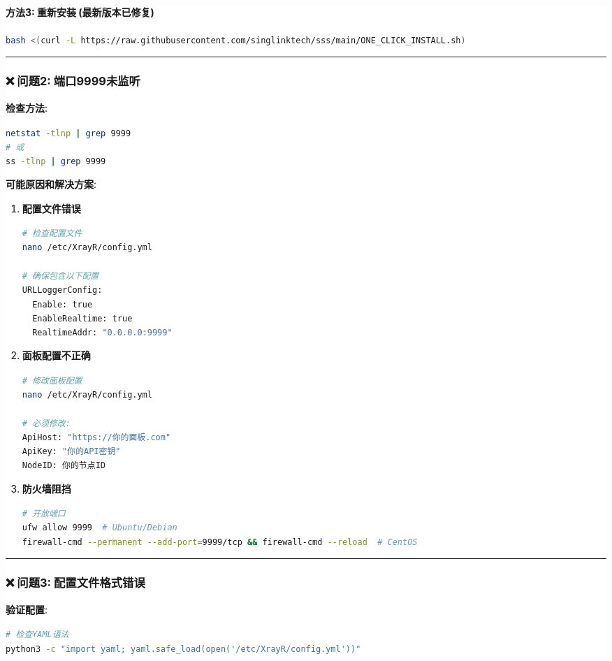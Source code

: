 #### 方法3: 重新安装 (最新版本已修复)
```bash
bash <(curl -L https://raw.githubusercontent.com/singlinktech/sss/main/ONE_CLICK_INSTALL.sh)
```

---

### ❌ 问题2: 端口9999未监听

**检查方法**:
```bash
netstat -tlnp | grep 9999
# 或
ss -tlnp | grep 9999
```

**可能原因和解决方案**:

1. **配置文件错误**
   ```bash
   # 检查配置文件
   nano /etc/XrayR/config.yml
   
   # 确保包含以下配置
   URLLoggerConfig:
     Enable: true
     EnableRealtime: true
     RealtimeAddr: "0.0.0.0:9999"
   ```

2. **面板配置不正确**
   ```bash
   # 修改面板配置
   nano /etc/XrayR/config.yml
   
   # 必须修改:
   ApiHost: "https://你的面板.com"
   ApiKey: "你的API密钥"
   NodeID: 你的节点ID
   ```

3. **防火墙阻挡**
   ```bash
   # 开放端口
   ufw allow 9999  # Ubuntu/Debian
   firewall-cmd --permanent --add-port=9999/tcp && firewall-cmd --reload  # CentOS
   ```

---

### ❌ 问题3: 配置文件格式错误

**验证配置**:
```bash
# 检查YAML语法
python3 -c "import yaml; yaml.safe_load(open('/etc/XrayR/config.yml'))" 
```
